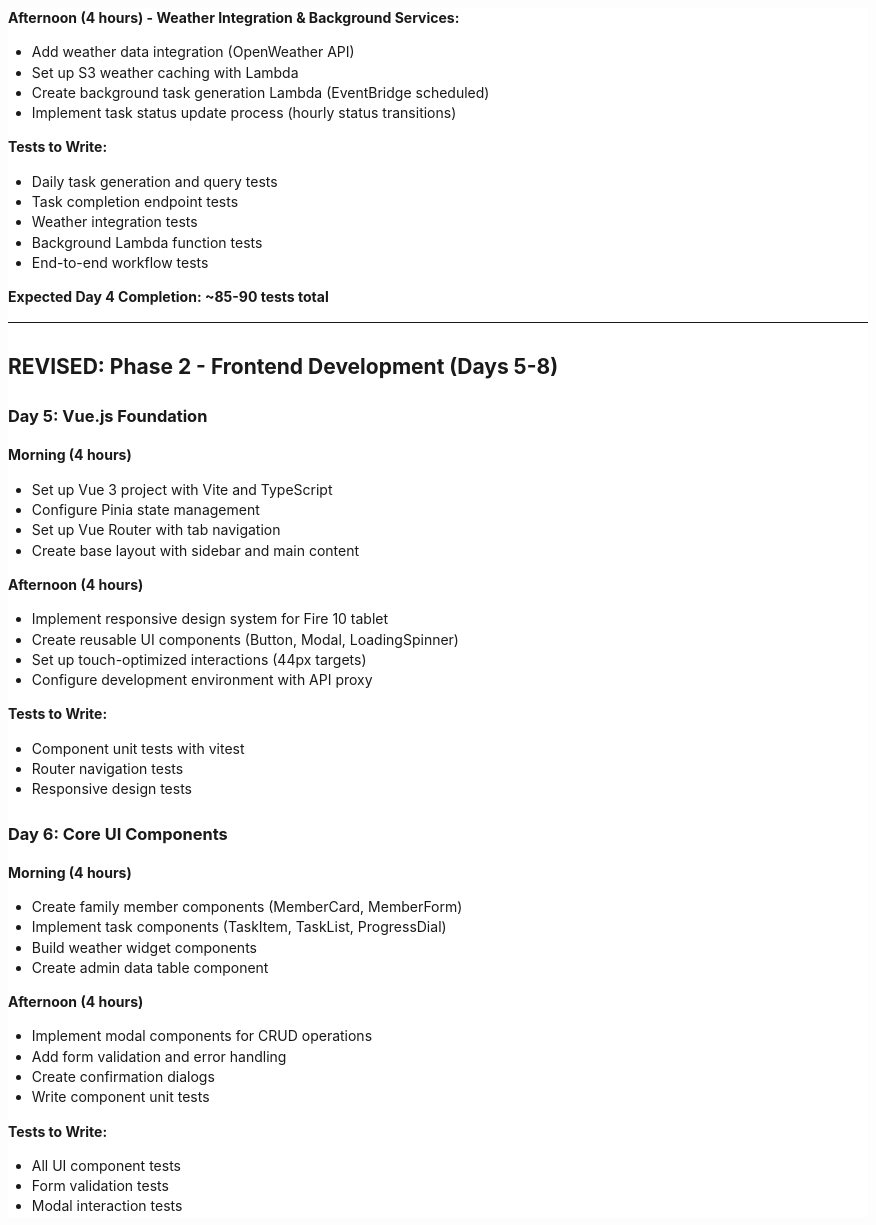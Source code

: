 **Afternoon (4 hours) - Weather Integration & Background Services:**
- Add weather data integration (OpenWeather API)
- Set up S3 weather caching with Lambda
- Create background task generation Lambda (EventBridge scheduled)
- Implement task status update process (hourly status transitions)

**Tests to Write:**
- Daily task generation and query tests
- Task completion endpoint tests
- Weather integration tests
- Background Lambda function tests
- End-to-end workflow tests

**Expected Day 4 Completion: ~85-90 tests total**

---

## **REVISED: Phase 2 - Frontend Development (Days 5-8)**

### Day 5: Vue.js Foundation
**Morning (4 hours)**
- Set up Vue 3 project with Vite and TypeScript
- Configure Pinia state management
- Set up Vue Router with tab navigation
- Create base layout with sidebar and main content

**Afternoon (4 hours)**
- Implement responsive design system for Fire 10 tablet
- Create reusable UI components (Button, Modal, LoadingSpinner)
- Set up touch-optimized interactions (44px targets)
- Configure development environment with API proxy

**Tests to Write:**
- Component unit tests with vitest
- Router navigation tests
- Responsive design tests

### Day 6: Core UI Components
**Morning (4 hours)**
- Create family member components (MemberCard, MemberForm)
- Implement task components (TaskItem, TaskList, ProgressDial)
- Build weather widget components
- Create admin data table component

**Afternoon (4 hours)**
- Implement modal components for CRUD operations
- Add form validation and error handling
- Create confirmation dialogs
- Write component unit tests

**Tests to Write:**
- All UI component tests
- Form validation tests
- Modal interaction tests
